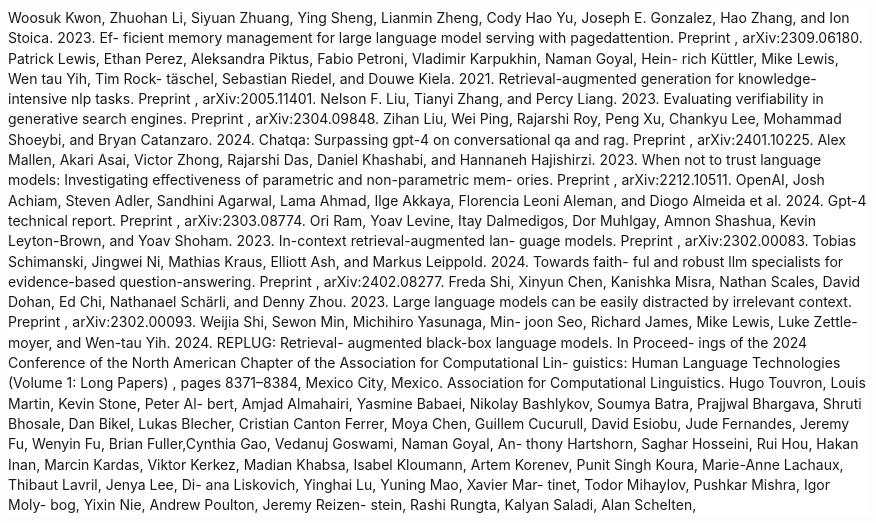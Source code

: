 Woosuk Kwon, Zhuohan Li, Siyuan Zhuang, Ying
Sheng, Lianmin Zheng, Cody Hao Yu, Joseph E.
Gonzalez, Hao Zhang, and Ion Stoica. 2023. Ef-
ficient memory management for large language
model serving with pagedattention. Preprint ,
arXiv:2309.06180.
Patrick Lewis, Ethan Perez, Aleksandra Piktus, Fabio
Petroni, Vladimir Karpukhin, Naman Goyal, Hein-
rich Küttler, Mike Lewis, Wen tau Yih, Tim Rock-
täschel, Sebastian Riedel, and Douwe Kiela. 2021.
Retrieval-augmented generation for knowledge-
intensive nlp tasks. Preprint , arXiv:2005.11401.
Nelson F. Liu, Tianyi Zhang, and Percy Liang. 2023.
Evaluating verifiability in generative search engines.
Preprint , arXiv:2304.09848.
Zihan Liu, Wei Ping, Rajarshi Roy, Peng Xu, Chankyu
Lee, Mohammad Shoeybi, and Bryan Catanzaro.
2024. Chatqa: Surpassing gpt-4 on conversational qa
and rag. Preprint , arXiv:2401.10225.
Alex Mallen, Akari Asai, Victor Zhong, Rajarshi Das,
Daniel Khashabi, and Hannaneh Hajishirzi. 2023.
When not to trust language models: Investigating
effectiveness of parametric and non-parametric mem-
ories. Preprint , arXiv:2212.10511.
OpenAI, Josh Achiam, Steven Adler, Sandhini Agarwal,
Lama Ahmad, Ilge Akkaya, Florencia Leoni Aleman,
and Diogo Almeida et al. 2024. Gpt-4 technical
report. Preprint , arXiv:2303.08774.
Ori Ram, Yoav Levine, Itay Dalmedigos, Dor Muhlgay,
Amnon Shashua, Kevin Leyton-Brown, and Yoav
Shoham. 2023. In-context retrieval-augmented lan-
guage models. Preprint , arXiv:2302.00083.
Tobias Schimanski, Jingwei Ni, Mathias Kraus, Elliott
Ash, and Markus Leippold. 2024. Towards faith-
ful and robust llm specialists for evidence-based
question-answering. Preprint , arXiv:2402.08277.
Freda Shi, Xinyun Chen, Kanishka Misra, Nathan
Scales, David Dohan, Ed Chi, Nathanael Schärli,
and Denny Zhou. 2023. Large language models can
be easily distracted by irrelevant context. Preprint ,
arXiv:2302.00093.
Weijia Shi, Sewon Min, Michihiro Yasunaga, Min-
joon Seo, Richard James, Mike Lewis, Luke Zettle-
moyer, and Wen-tau Yih. 2024. REPLUG: Retrieval-
augmented black-box language models. In Proceed-
ings of the 2024 Conference of the North American
Chapter of the Association for Computational Lin-
guistics: Human Language Technologies (Volume
1: Long Papers) , pages 8371–8384, Mexico City,
Mexico. Association for Computational Linguistics.
Hugo Touvron, Louis Martin, Kevin Stone, Peter Al-
bert, Amjad Almahairi, Yasmine Babaei, Nikolay
Bashlykov, Soumya Batra, Prajjwal Bhargava, Shruti
Bhosale, Dan Bikel, Lukas Blecher, Cristian Canton
Ferrer, Moya Chen, Guillem Cucurull, David Esiobu,
Jude Fernandes, Jeremy Fu, Wenyin Fu, Brian Fuller,Cynthia Gao, Vedanuj Goswami, Naman Goyal, An-
thony Hartshorn, Saghar Hosseini, Rui Hou, Hakan
Inan, Marcin Kardas, Viktor Kerkez, Madian Khabsa,
Isabel Kloumann, Artem Korenev, Punit Singh Koura,
Marie-Anne Lachaux, Thibaut Lavril, Jenya Lee, Di-
ana Liskovich, Yinghai Lu, Yuning Mao, Xavier Mar-
tinet, Todor Mihaylov, Pushkar Mishra, Igor Moly-
bog, Yixin Nie, Andrew Poulton, Jeremy Reizen-
stein, Rashi Rungta, Kalyan Saladi, Alan Schelten,